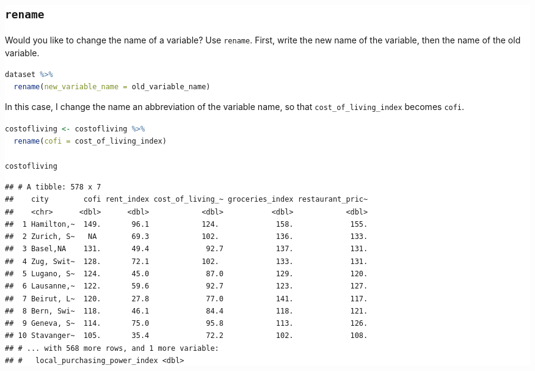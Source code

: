 ## `rename`

Would you like to change the name of a variable? Use `rename`. First,
write the new name of the variable, then the name of the old variable.

``` r
dataset %>%
  rename(new_variable_name = old_variable_name)
```

In this case, I change the name an abbreviation of the variable name, so
that `cost_of_living_index` becomes `cofi`.

``` r
costofliving <- costofliving %>%
  rename(cofi = cost_of_living_index)

costofliving
```

    ## # A tibble: 578 x 7
    ##    city        cofi rent_index cost_of_living_~ groceries_index restaurant_pric~
    ##    <chr>      <dbl>      <dbl>            <dbl>           <dbl>            <dbl>
    ##  1 Hamilton,~  149.       96.1            124.             158.             155.
    ##  2 Zurich, S~   NA        69.3            102.             136.             133.
    ##  3 Basel,NA    131.       49.4             92.7            137.             131.
    ##  4 Zug, Swit~  128.       72.1            102.             133.             131.
    ##  5 Lugano, S~  124.       45.0             87.0            129.             120.
    ##  6 Lausanne,~  122.       59.6             92.7            123.             127.
    ##  7 Beirut, L~  120.       27.8             77.0            141.             117.
    ##  8 Bern, Swi~  118.       46.1             84.4            118.             121.
    ##  9 Geneva, S~  114.       75.0             95.8            113.             126.
    ## 10 Stavanger~  105.       35.4             72.2            102.             108.
    ## # ... with 568 more rows, and 1 more variable:
    ## #   local_purchasing_power_index <dbl>
